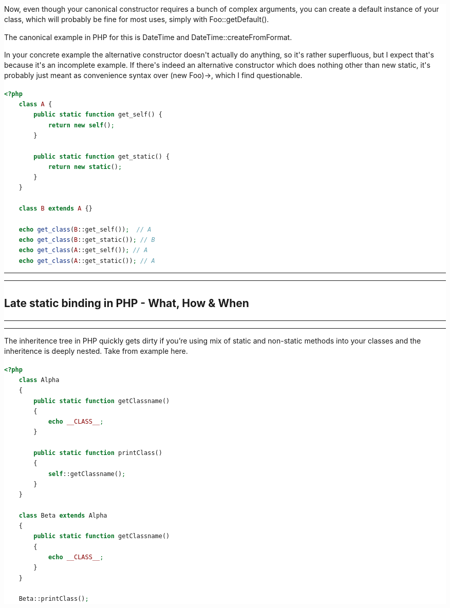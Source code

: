 Now, even though your canonical constructor requires a bunch of complex arguments, you can create a default instance of your class, which will probably be fine for most uses, simply with Foo::getDefault().

The canonical example in PHP for this is DateTime and DateTime::createFromFormat.

In your concrete example the alternative constructor doesn't actually do anything, so it's rather superfluous, but I expect that's because it's an incomplete example. If there's indeed an alternative constructor which does nothing other than new static, it's probably just meant as convenience syntax over (new Foo)->, which I find questionable.

```php
<?php
	class A {
	    public static function get_self() {
	        return new self();
	    }

	    public static function get_static() {
	        return new static();
	    }
	}

	class B extends A {}

	echo get_class(B::get_self());  // A
	echo get_class(B::get_static()); // B
	echo get_class(A::get_self()); // A
	echo get_class(A::get_static()); // A
```

---
---

## Late static binding in PHP - What, How & When

---
---

The inheritence tree in PHP quickly gets dirty if you’re using mix of static and non-static methods into your classes and the inheritence is deeply nested. Take from example here.

```php
<?php
	class Alpha 
	{
	    public static function getClassname() 
	    {
	        echo __CLASS__;
	    }

	    public static function printClass() 
	    {
	        self::getClassname();
	    }
	}

	class Beta extends Alpha 
	{
	    public static function getClassname() 
	    {
	        echo __CLASS__;
	    }
	}

	Beta::printClass();
```